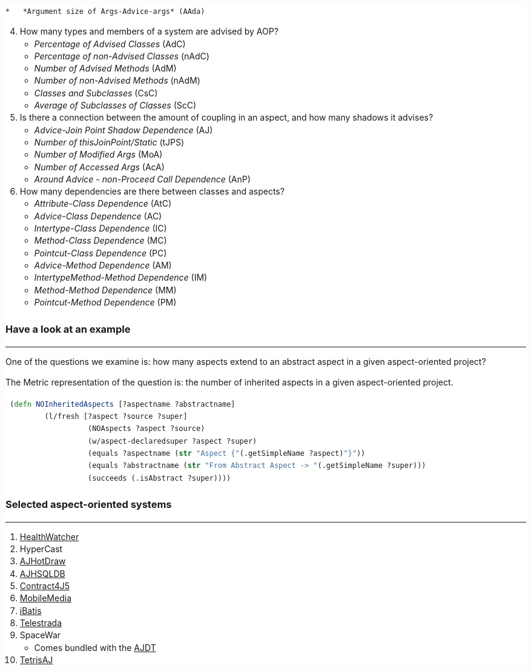 	*	*Argument size of Args-Advice-args* (AAda)
4.	How many types and members of a system are advised by AOP?
	*	*Percentage of Advised Classes* (AdC)
	*	*Percentage of non-Advised Classes* (nAdC)
	*	*Number of Advised Methods* (AdM)
	*   *Number of non-Advised Methods* (nAdM)
	*	*Classes and Subclasses* (CsC)
	*	*Average of Subclasses of Classes* (ScC)
5.	Is there a connection between the amount of coupling in an aspect, and how many shadows it advises?
	*	*Advice-Join Point Shadow Dependence* (AJ)
	*	*Number of thisJoinPoint/Static* (tJPS)
	*	*Number of Modified Args* (MoA)
	*	*Number of Accessed Args* (AcA)
	*	*Around Advice - non-Proceed Call Dependence* (AnP)
6.	How many dependencies are there between classes and aspects?	
	*	*Attribute-Class Dependence* (AtC)
	*	*Advice-Class Dependence* (AC)
	*	*Intertype-Class Dependence* (IC)
	*	*Method-Class Dependence* (MC)
	*	*Pointcut-Class Dependence* (PC)
	*	*Advice-Method Dependence* (AM)
	*	*IntertypeMethod-Method Dependence* (IM)
	*	*Method-Method Dependence* (MM)
	*	*Pointcut-Method Dependence* (PM)


### Have a look at an example
---
One of the questions we examine is: how many aspects extend to an abstract aspect in a given aspect-oriented project?

The Metric representation of the question is: the number of inherited aspects in a given aspect-oriented project.

```Clojure
 (defn NOInheritedAspects [?aspectname ?abstractname]
         (l/fresh [?aspect ?source ?super]
                   (NOAspects ?aspect ?source)
                   (w/aspect-declaredsuper ?aspect ?super)
                   (equals ?aspectname (str "Aspect {"(.getSimpleName ?aspect)"}"))
                   (equals ?abstractname (str "From Abstract Aspect -> "(.getSimpleName ?super)))
                   (succeeds (.isAbstract ?super))))
```
### Selected aspect-oriented systems
---

1. [HealthWatcher](http://www.kevinjhoffman.com/tosem2012/)
2. HyperCast
3. [AJHotDraw](http://ajhotdraw.sourceforge.net/)
4. [AJHSQLDB](http://sourceforge.net/projects/ajhsqldb/)
5. [Contract4J5](https://github.com/deanwampler/Contract4J5)
6. [MobileMedia](http://sourceforge.net/projects/mobilemedia/)
7. [iBatis](sourceforge.net/projects/ibatislancaster/)
8. [Telestrada](http://www.kevinjhoffman.com/tosem2012/)
9. SpaceWar
	* Comes bundled with the [AJDT](http://eclipse.org/ajdt/)
10. [TetrisAJ](http://www.guzzzt.com/coding/aspecttetris.shtml)
